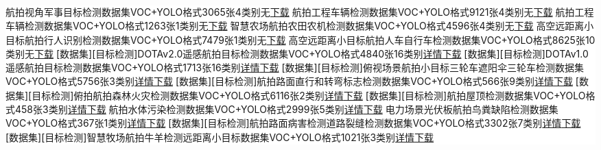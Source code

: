<tr><td>航拍视角军事目标检测数据集VOC+YOLO格式3065张4类别</td><td>无</td><td><a href="https://mbd.pub/o/bread/mbd-aJWXm55x">下载</a></td></tr>
<tr><td>航拍工程车辆检测数据集VOC+YOLO格式9121张4类别</td><td>无</td><td><a href="https://mbd.pub/o/bread/Z56Tlphw">下载</a></td></tr>
<tr><td>航拍工程车辆检测数据集VOC+YOLO格式1263张1类别</td><td>无</td><td><a href="https://mbd.pub/o/bread/Z56Tkptu">下载</a></td></tr>
<tr><td>智慧农场航拍农田农机检测数据集VOC+YOLO格式4596张4类别</td><td>无</td><td><a href="https://mbd.pub/o/bread/Z5yXlplx">下载</a></td></tr>
<tr><td>高空远距离小目标航拍行人识别检测数据集VOC+YOLO格式7479张1类别</td><td>无</td><td><a href="https://mbd.pub/o/bread/Z5WblJxp">下载</a></td></tr>
<tr><td>高空远距离小目标航拍人车自行车检测数据集VOC+YOLO格式8625张10类别</td><td>无</td><td><a href="https://mbd.pub/o/bread/Z5WblZpw">下载</a></td></tr>
<tr><td>[数据集][目标检测]DOTAv2.0遥感航拍目标检测数据集VOC+YOLO格式4840张16类别</td><td><a href="https://blog.csdn.net/FL1623863129/article/details/142436137">详情</a></td><td><a href="info.md">下载</a></td></tr>
<tr><td>[数据集][目标检测]DOTAv1.0遥感航拍目标检测数据集VOC+YOLO格式1713张16类别</td><td><a href="https://blog.csdn.net/FL1623863129/article/details/142434305">详情</a></td><td><a href="info.md">下载</a></td></tr>
<tr><td>[数据集][目标检测]俯视场景航拍小目标三轮车遮阳伞三轮车检测数据集VOC+YOLO格式5756张3类别</td><td><a href="https://blog.csdn.net/FL1623863129/article/details/142365294">详情</a></td><td><a href="info.md">下载</a></td></tr>
<tr><td>[数据集][目标检测]航拍路面直行和转弯标志检测数据集VOC+YOLO格式566张9类别</td><td><a href="https://blog.csdn.net/FL1623863129/article/details/142359950">详情</a></td><td><a href="info.md">下载</a></td></tr>
<tr><td>[数据集][目标检测]俯拍航拍森林火灾检测数据集VOC+YOLO格式6116张2类别</td><td><a href="https://blog.csdn.net/FL1623863129/article/details/142254946">详情</a></td><td><a href="info.md">下载</a></td></tr>
<tr><td>[数据集][目标检测]航拍屋顶检测数据集VOC+YOLO格式458张3类别</td><td><a href="https://blog.csdn.net/FL1623863129/article/details/141383307">详情</a></td><td><a href="info.md">下载</a></td></tr>
<tr><td>航拍水体污染检测数据集VOC+YOLO格式2999张5类别</td><td><a href="https://blog.csdn.net/FL1768317420/article/details/142074396">详情</a></td><td><a href="info.md">下载</a></td></tr>
<tr><td>电力场景光伏板航拍鸟粪缺陷检测数据集VOC+YOLO格式367张1类别</td><td><a href="https://blog.csdn.net/FL1768317420/article/details/141557357">详情</a></td><td><a href="info.md">下载</a></td></tr>
<tr><td>[数据集][目标检测]航拍路面病害检测道路裂缝检测数据集VOC+YOLO格式3302张7类别</td><td><a href="https://blog.csdn.net/FL1768317420/article/details/141410069">详情</a></td><td><a href="info.md">下载</a></td></tr>
<tr><td>[数据集][目标检测]智慧牧场航拍牛羊检测远距离小目标数据集VOC+YOLO格式1021张3类别</td><td><a href="https://blog.csdn.net/FL1768317420/article/details/141392366">详情</a></td><td><a href="info.md">下载</a></td></tr>

</tbody>
</table>

